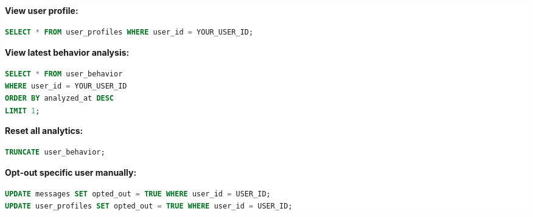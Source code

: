 **View user profile:**
```sql
SELECT * FROM user_profiles WHERE user_id = YOUR_USER_ID;
```

**View latest behavior analysis:**
```sql
SELECT * FROM user_behavior
WHERE user_id = YOUR_USER_ID
ORDER BY analyzed_at DESC
LIMIT 1;
```

**Reset all analytics:**
```sql
TRUNCATE user_behavior;
```

**Opt-out specific user manually:**
```sql
UPDATE messages SET opted_out = TRUE WHERE user_id = USER_ID;
UPDATE user_profiles SET opted_out = TRUE WHERE user_id = USER_ID;
```
